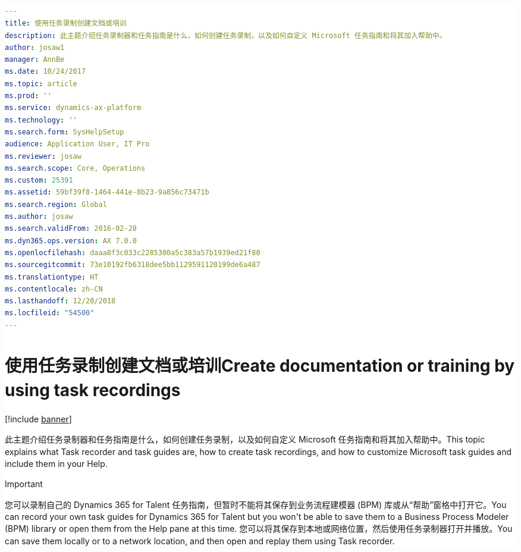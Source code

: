 ```yaml
---
title: 使用任务录制创建文档或培训
description: 此主题介绍任务录制器和任务指南是什么，如何创建任务录制，以及如何自定义 Microsoft 任务指南和将其加入帮助中。
author: josaw1
manager: AnnBe
ms.date: 10/24/2017
ms.topic: article
ms.prod: ''
ms.service: dynamics-ax-platform
ms.technology: ''
ms.search.form: SysHelpSetup
audience: Application User, IT Pro
ms.reviewer: josaw
ms.search.scope: Core, Operations
ms.custom: 25391
ms.assetid: 59bf39f8-1464-441e-8b23-9a856c73471b
ms.search.region: Global
ms.author: josaw
ms.search.validFrom: 2016-02-28
ms.dyn365.ops.version: AX 7.0.0
ms.openlocfilehash: daaa8f3c033c2285300a5c383a57b1939ed21f80
ms.sourcegitcommit: 73e10192fb6318dee5bb1129591120199de6a487
ms.translationtype: HT
ms.contentlocale: zh-CN
ms.lasthandoff: 12/20/2018
ms.locfileid: "54500"
---
```

# <a name="create-documentation-or-training-by-using-task-recordings"></a><span data-ttu-id="9f941-103">使用任务录制创建文档或培训</span><span class="sxs-lookup"><span data-stu-id="9f941-103">Create documentation or training by using task recordings</span></span>

[!include [banner](../includes/banner.md)]

<span data-ttu-id="9f941-104">此主题介绍任务录制器和任务指南是什么，如何创建任务录制，以及如何自定义 Microsoft 任务指南和将其加入帮助中。</span><span class="sxs-lookup"><span data-stu-id="9f941-104">This topic explains what Task recorder and task guides are, how to create task recordings, and how to customize Microsoft task guides and include them in your Help.</span></span>

> [!IMPORTANT]
> <span data-ttu-id="9f941-105">您可以录制自己的 Dynamics 365 for Talent 任务指南，但暂时不能将其保存到业务流程建模器 (BPM) 库或从“帮助”窗格中打开它。</span><span class="sxs-lookup"><span data-stu-id="9f941-105">You can record your own task guides for Dynamics 365 for Talent but you won't be able to save them to a Business Process Modeler (BPM) library or open them from the Help pane at this time.</span></span> <span data-ttu-id="9f941-106">您可以将其保存到本地或网络位置，然后使用任务录制器打开并播放。</span><span class="sxs-lookup"><span data-stu-id="9f941-106">You can save them locally or to a network location, and then open and replay them using Task recorder.</span></span> 
